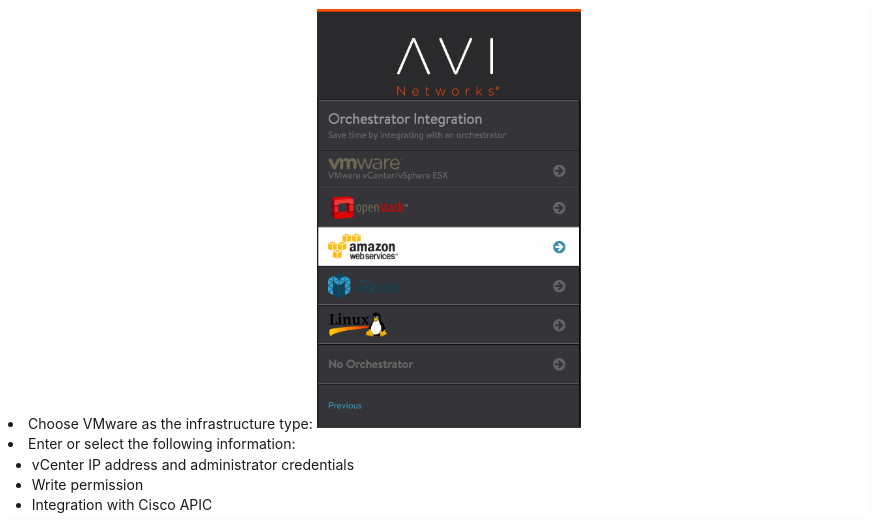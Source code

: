  <li>Choose VMware as the infrastructure type: <a href="img/aws-install-ctlrsetup-infra-262-1.png"><img class="alignnone size-full wp-image-9518" src="img/aws-install-ctlrsetup-infra-262-1.png" alt="aws-install-ctlrsetup-infra-262" width="264" height="421"></a></li> 
 <li>Enter or select the following information: 
  <ul> 
   <li>vCenter IP address and administrator credentials</li> 
   <li>Write permission</li> 
   <li>Integration with Cisco APIC</li> 